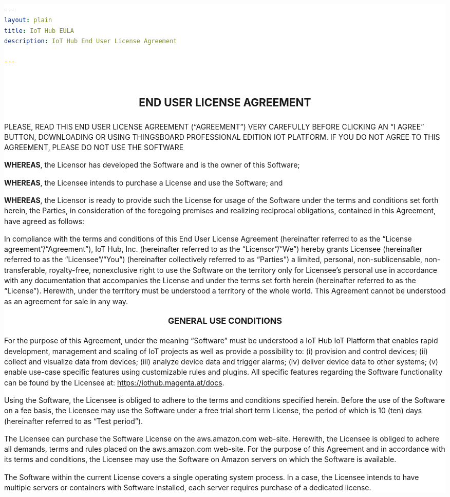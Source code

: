 ```yaml
---
layout: plain
title: IoT Hub EULA
description: IoT Hub End User License Agreement

---
```


<br />
<p style="text-align: center; font-size: 1.5em; font-weight: bold;">END USER LICENSE AGREEMENT</p>

PLEASE, READ THIS END USER LICENSE AGREEMENT (“AGREEMENT”) VERY CAREFULLY BEFORE CLICKING AN “I AGREE” BUTTON, DOWNLOADING OR USING THINGSBOARD PROFESSIONAL EDITION IOT PLATFORM. IF YOU DO NOT AGREE TO THIS AGREEMENT, PLEASE DO NOT USE THE SOFTWARE

**WHEREAS**, the Licensor has developed the Software and is the owner of this Software;

**WHEREAS**, the Licensee intends to purchase a License and use the Software; 
and 

**WHEREAS**, the Licensor is ready to provide such the License for usage of the Software under the terms and conditions set forth herein, the Parties, in consideration of the foregoing premises and realizing reciprocal obligations, contained in this Agreement, have agreed as follows:

In compliance with the terms and conditions of this End­ User License Agreement (hereinafter referred to as the “License agreement”/“Agreement”), IoT Hub, Inc. (hereinafter referred to as the “Licensor”/“We”) hereby grants Licensee (hereinafter referred to as the “Licensee”/“You”)      (hereinafter collectively referred to as “Parties”) a limited, personal, non-sublicensable, non-transferable, royalty-free, nonexclusive right  to use the Software on the territory only for Licensee’s personal use in accordance with any documentation that accompanies the License and under the terms set forth herein (hereinafter referred to as the “License”). Herewith, under the territory must be understood a territory of the whole world. This Agreement cannot be understood as an agreement for sale in any way.

<p style="text-align: center; font-size: 1.17em; font-weight: bold;">GENERAL USE CONDITIONS</p>

For the purpose of this Agreement, under the meaning “Software” must be understood                                a IoT Hub IoT Platform that enables rapid development, management and scaling of IoT projects as well as provide a possibility to: (i) provision and control devices; (ii) collect and visualize data from devices; (iii) analyze device data and trigger alarms; (iv) deliver device data to other systems; (v) enable use-case specific features using customizable rules and plugins. All specific features regarding the Software functionality can be found by the Licensee at: https://iothub.magenta.at/docs.

Using the Software, the Licensee is obliged to adhere to the terms and conditions specified herein. Before the use of the Software on a fee basis, the Licensee may use the Software under a free trial short term License, the period of which is 10 (ten) days (hereinafter referred to as “Test period”).

The Licensee can purchase the Software License on the aws.amazon.com web-site. Herewith, the Licensee is obliged to adhere all demands, terms and rules placed on the aws.amazon.com web-site. For the purpose of this Agreement and in accordance with its terms and conditions, the Licensee may use the Software on Amazon servers on which the Software is available. 

The Software within the current License covers a single operating system process. In a case, the Licensee intends to have multiple servers or containers with Software installed, each server requires purchase of a dedicated license.

